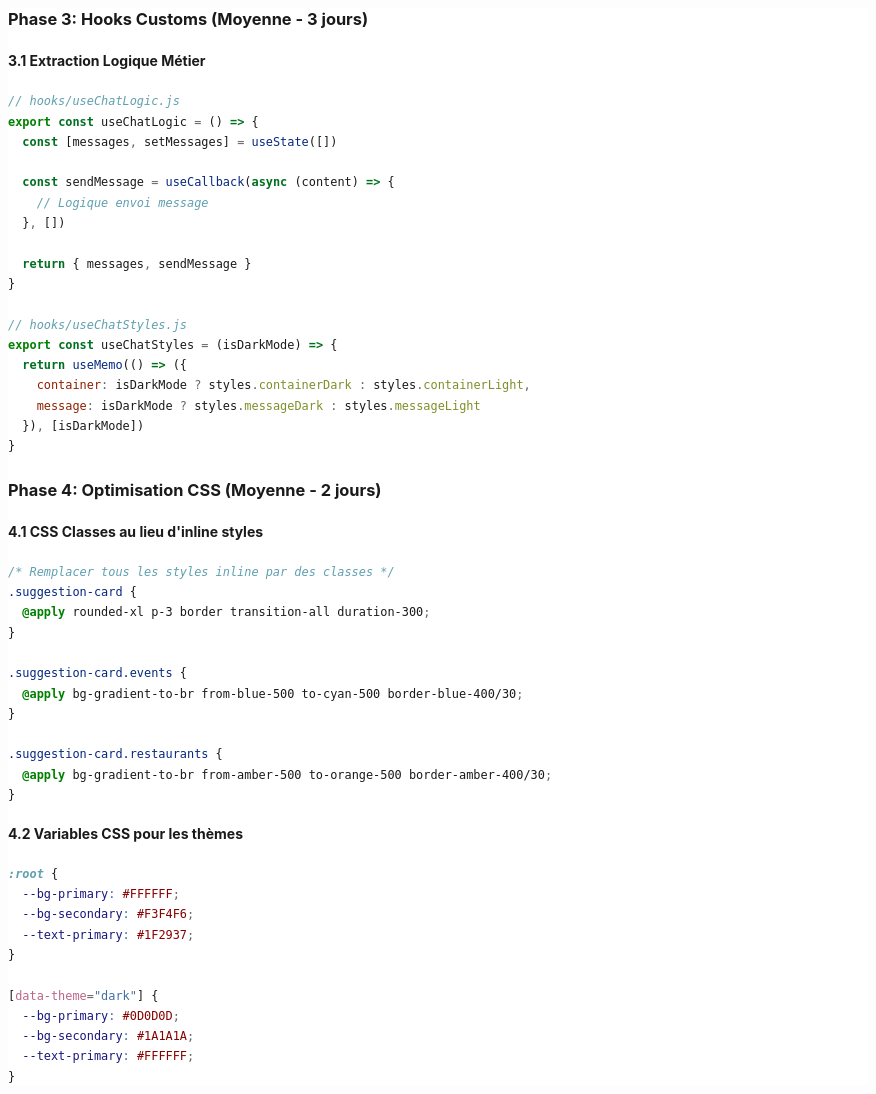 ### Phase 3: Hooks Customs (Moyenne - 3 jours)

#### 3.1 Extraction Logique Métier
```javascript
// hooks/useChatLogic.js
export const useChatLogic = () => {
  const [messages, setMessages] = useState([])
  
  const sendMessage = useCallback(async (content) => {
    // Logique envoi message
  }, [])
  
  return { messages, sendMessage }
}

// hooks/useChatStyles.js
export const useChatStyles = (isDarkMode) => {
  return useMemo(() => ({
    container: isDarkMode ? styles.containerDark : styles.containerLight,
    message: isDarkMode ? styles.messageDark : styles.messageLight
  }), [isDarkMode])
}
```

### Phase 4: Optimisation CSS (Moyenne - 2 jours)

#### 4.1 CSS Classes au lieu d'inline styles
```css
/* Remplacer tous les styles inline par des classes */
.suggestion-card {
  @apply rounded-xl p-3 border transition-all duration-300;
}

.suggestion-card.events {
  @apply bg-gradient-to-br from-blue-500 to-cyan-500 border-blue-400/30;
}

.suggestion-card.restaurants {
  @apply bg-gradient-to-br from-amber-500 to-orange-500 border-amber-400/30;
}
```

#### 4.2 Variables CSS pour les thèmes
```css
:root {
  --bg-primary: #FFFFFF;
  --bg-secondary: #F3F4F6;
  --text-primary: #1F2937;
}

[data-theme="dark"] {
  --bg-primary: #0D0D0D;
  --bg-secondary: #1A1A1A;
  --text-primary: #FFFFFF;
}
```
